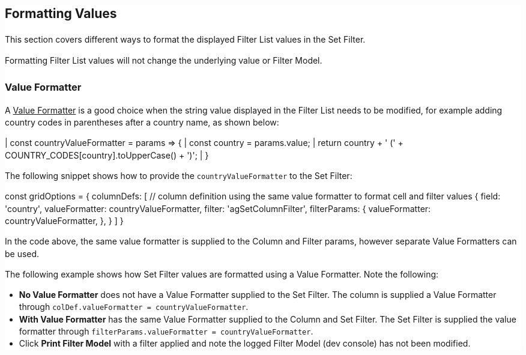 <grid-example title='Sorting Filter Lists' name='sorting-set-filter-values' type='generated' options='{ "enterprise": true, "exampleHeight": 720, "modules": ["clientside", "setfilter", "menu", "columnpanel", "filterpanel"] }'></grid-example>

## Formatting Values

This section covers different ways to format the displayed Filter List values in the Set Filter.

<note>
Formatting Filter List values will not change the underlying value or Filter Model.
</note>

### Value Formatter

A [Value Formatter](/value-formatters/) is a good choice when the string value displayed in the Filter List needs to
be modified, for example adding country codes in parentheses after a country name, as shown below:

<snippet>
| const countryValueFormatter = params => {
|     const country = params.value;
|     return country + ' (' + COUNTRY_CODES[country].toUpperCase() + ')';
| }
</snippet>

The following snippet shows how to provide the `countryValueFormatter` to the Set Filter:

<snippet>
const gridOptions = {
    columnDefs: [
        // column definition using the same value formatter to format cell and filter values
        {
            field: 'country',
            valueFormatter: countryValueFormatter,
            filter: 'agSetColumnFilter',
            filterParams: {
                valueFormatter: countryValueFormatter,
            },
        }
    ]
}
</snippet>

In the code above, the same value formatter is supplied to the Column and Filter params, however separate Value Formatters can be used.

The following example shows how Set Filter values are formatted using a Value Formatter. Note the following:

- **No Value Formatter** does not have a Value Formatter supplied to the Set Filter. The column is supplied a Value Formatter through `colDef.valueFormatter = countryValueFormatter`.
- **With Value Formatter** has the same Value Formatter supplied to the Column and Set Filter. The Set Filter is supplied the value formatter through `filterParams.valueFormatter = countryValueFormatter`.
- Click **Print Filter Model** with a filter applied and note the logged Filter Model (dev console) has not been modified.
